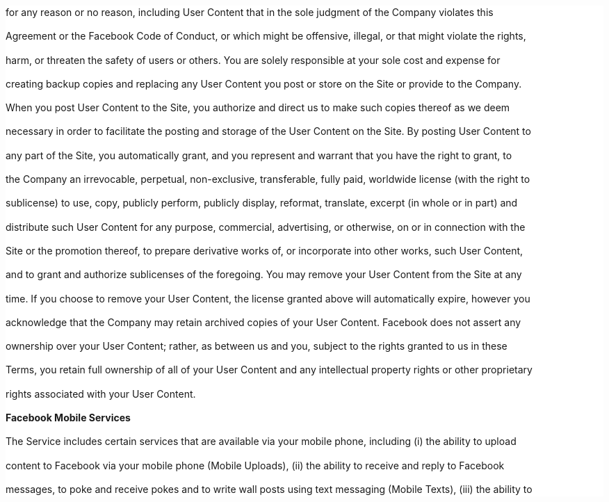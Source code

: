 for any reason or no reason, including User Content that in the sole judgment of the Company violates this

Agreement or the Facebook Code of Conduct, or which might be offensive, illegal, or that might violate the rights,

harm, or threaten the safety of users or others. You are solely responsible at your sole cost and expense for

creating backup copies and replacing any User Content you post or store on the Site or provide to the Company.

When you post User Content to the Site, you authorize and direct us to make such copies thereof as we deem

necessary in order to facilitate the posting and storage of the User Content on the Site. By posting User Content to

any part of the Site, you automatically grant, and you represent and warrant that you have the right to grant, to

the Company an irrevocable, perpetual, non-exclusive, transferable, fully paid, worldwide license (with the right to

sublicense) to use, copy, publicly perform, publicly display, reformat, translate, excerpt (in whole or in part) and

distribute such User Content for any purpose, commercial, advertising, or otherwise, on or in connection with the

Site or the promotion thereof, to prepare derivative works of, or incorporate into other works, such User Content,

and to grant and authorize sublicenses of the foregoing. You may remove your User Content from the Site at any

time. If you choose to remove your User Content, the license granted above will automatically expire, however you

acknowledge that the Company may retain archived copies of your User Content. Facebook does not assert any

ownership over your User Content; rather, as between us and you, subject to the rights granted to us in these

Terms, you retain full ownership of all of your User Content and any intellectual property rights or other proprietary

rights associated with your User Content.

**Facebook Mobile Services**

The Service includes certain services that are available via your mobile phone, including (i) the ability to upload

content to Facebook via your mobile phone (Mobile Uploads), (ii) the ability to receive and reply to Facebook

messages, to poke and receive pokes and to write wall posts using text messaging (Mobile Texts), (iii) the ability to
